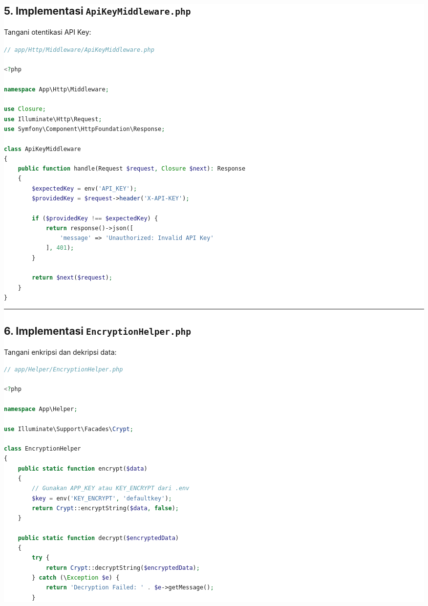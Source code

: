 
## 5. Implementasi `ApiKeyMiddleware.php`

Tangani otentikasi API Key:

```php
// app/Http/Middleware/ApiKeyMiddleware.php

<?php

namespace App\Http\Middleware;

use Closure;
use Illuminate\Http\Request;
use Symfony\Component\HttpFoundation\Response;

class ApiKeyMiddleware
{
    public function handle(Request $request, Closure $next): Response
    {
        $expectedKey = env('API_KEY');
        $providedKey = $request->header('X-API-KEY');

        if ($providedKey !== $expectedKey) {
            return response()->json([
                'message' => 'Unauthorized: Invalid API Key'
            ], 401);
        }

        return $next($request);
    }
}
```

---

## 6. Implementasi `EncryptionHelper.php`

Tangani enkripsi dan dekripsi data:

```php
// app/Helper/EncryptionHelper.php

<?php

namespace App\Helper;

use Illuminate\Support\Facades\Crypt;

class EncryptionHelper
{
    public static function encrypt($data)
    {
        // Gunakan APP_KEY atau KEY_ENCRYPT dari .env
        $key = env('KEY_ENCRYPT', 'defaultkey');
        return Crypt::encryptString($data, false);
    }

    public static function decrypt($encryptedData)
    {
        try {
            return Crypt::decryptString($encryptedData);
        } catch (\Exception $e) {
            return 'Decryption Failed: ' . $e->getMessage();
        }
```